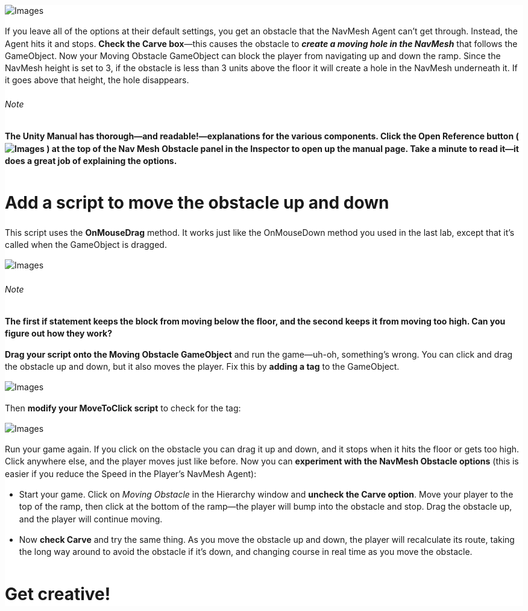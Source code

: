 ![Images](assets/pg658-2.png)

If you leave all of the options at their default settings, you get an obstacle that the NavMesh Agent can’t get through. Instead, the Agent hits it and stops. **Check the Carve box**—this causes the obstacle to ***create a moving hole in the NavMesh*** that follows the GameObject. Now your Moving Obstacle GameObject can block the player from navigating up and down the ramp. Since the NavMesh height is set to 3, if the obstacle is less than 3 units above the floor it will create a hole in the NavMesh underneath it. If it goes above that height, the hole disappears.

###### Note

**The Unity Manual has thorough—and readable!—explanations for the various components. Click the Open Reference button (![Images](assets/pg658-3.png) ) at the top of the Nav Mesh Obstacle panel in the Inspector to open up the manual page. Take a minute to read it—it does a great job of explaining the options.**

# Add a script to move the obstacle up and down

This script uses the **OnMouseDrag** method. It works just like the OnMouseDown method you used in the last lab, except that it’s called when the GameObject is dragged.

![Images](assets/pg659-1.png)

###### Note

**The first if statement keeps the block from moving below the floor, and the second keeps it from moving too high. Can you figure out how they work?**

**Drag your script onto the Moving Obstacle GameObject** and run the game—uh-oh, something’s wrong. You can click and drag the obstacle up and down, but it also moves the player. Fix this by **adding a tag** to the GameObject.

![Images](assets/pg659-3.png)

Then **modify your MoveToClick script** to check for the tag:

![Images](assets/pg659-2.png)

Run your game again. If you click on the obstacle you can drag it up and down, and it stops when it hits the floor or gets too high. Click anywhere else, and the player moves just like before. Now you can **experiment with the NavMesh Obstacle options** (this is easier if you reduce the Speed in the Player’s NavMesh Agent):

*   Start your game. Click on *Moving Obstacle* in the Hierarchy window and **uncheck the Carve option**. Move your player to the top of the ramp, then click at the bottom of the ramp—the player will bump into the obstacle and stop. Drag the obstacle up, and the player will continue moving.

*   Now **check Carve** and try the same thing. As you move the obstacle up and down, the player will recalculate its route, taking the long way around to avoid the obstacle if it’s down, and changing course in real time as you move the obstacle.

# Get creative!
